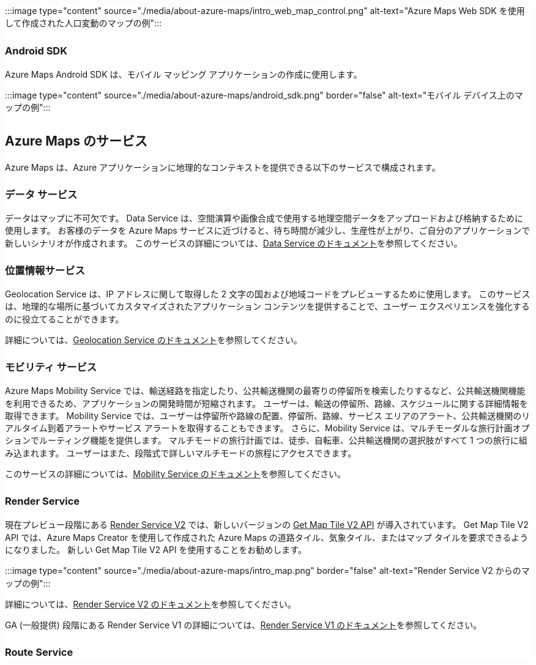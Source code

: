 :::image type="content" source="./media/about-azure-maps/intro_web_map_control.png" alt-text="Azure Maps Web SDK を使用して作成された人口変動のマップの例":::

### <a name="android-sdk"></a>Android SDK

Azure Maps Android SDK は、モバイル マッピング アプリケーションの作成に使用します。

:::image type="content" source="./media/about-azure-maps/android_sdk.png" border="false" alt-text="モバイル デバイス上のマップの例":::

## <a name="services-in-azure-maps"></a>Azure Maps のサービス

Azure Maps は、Azure アプリケーションに地理的なコンテキストを提供できる以下のサービスで構成されます。

### <a name="data-service"></a>データ サービス

データはマップに不可欠です。 Data Service は、空間演算や画像合成で使用する地理空間データをアップロードおよび格納するために使用します。  お客様のデータを Azure Maps サービスに近づけると、待ち時間が減少し、生産性が上がり、ご自分のアプリケーションで新しいシナリオが作成されます。 このサービスの詳細については、[Data Service のドキュメント](https://docs.microsoft.com/rest/api/maps/data)を参照してください。

### <a name="geolocation-service"></a>位置情報サービス

Geolocation Service は、IP アドレスに関して取得した 2 文字の国および地域コードをプレビューするために使用します。 このサービスは、地理的な場所に基づいてカスタマイズされたアプリケーション コンテンツを提供することで、ユーザー エクスペリエンスを強化するのに役立てることができます。

詳細については、[Geolocation Service のドキュメント](https://docs.microsoft.com/rest/api/maps/geolocation)を参照してください。

### <a name="mobility-service"></a>モビリティ サービス

Azure Maps Mobility Service では、輸送経路を指定したり、公共輸送機関の最寄りの停留所を検索したりするなど、公共輸送機関機能を利用できるため、アプリケーションの開発時間が短縮されます。 ユーザーは、輸送の停留所、路線、スケジュールに関する詳細情報を取得できます。 Mobility Service では、ユーザーは停留所や路線の配置、停留所、路線、サービス エリアのアラート、公共輸送機関のリアルタイム到着アラートやサービス アラートを取得することもできます。 さらに、Mobility Service は、マルチモーダルな旅行計画オプションでルーティング機能を提供します。 マルチモードの旅行計画では、徒歩、自転車、公共輸送機関の選択肢がすべて 1 つの旅行に組み込まれます。 ユーザーはまた、段階式で詳しいマルチモードの旅程にアクセスできます。

このサービスの詳細については、[Mobility Service のドキュメント](https://docs.microsoft.com/rest/api/maps/mobility)を参照してください。

### <a name="render-service"></a>Render Service

現在プレビュー段階にある [Render Service V2](https://docs.microsoft.com/rest/api/maps/renderv2) では、新しいバージョンの [Get Map Tile V2 API](https://docs.microsoft.com/rest/api/maps/renderv2/getmaptilepreview) が導入されています。 Get Map Tile V2 API では、Azure Maps Creator を使用して作成された Azure Maps の道路タイル、気象タイル、またはマップ タイルを要求できるようになりました。 新しい Get Map Tile V2 API を使用することをお勧めします。  

:::image type="content" source="./media/about-azure-maps/intro_map.png" border="false" alt-text="Render Service V2 からのマップの例":::

詳細については、[Render Service V2 のドキュメント](https://docs.microsoft.com/rest/api/maps/renderv2)を参照してください。

GA (一般提供) 段階にある Render Service V1 の詳細については、[Render Service V1 のドキュメント](https://docs.microsoft.com/rest/api/maps/render)を参照してください。  

### <a name="route-service"></a>Route Service
